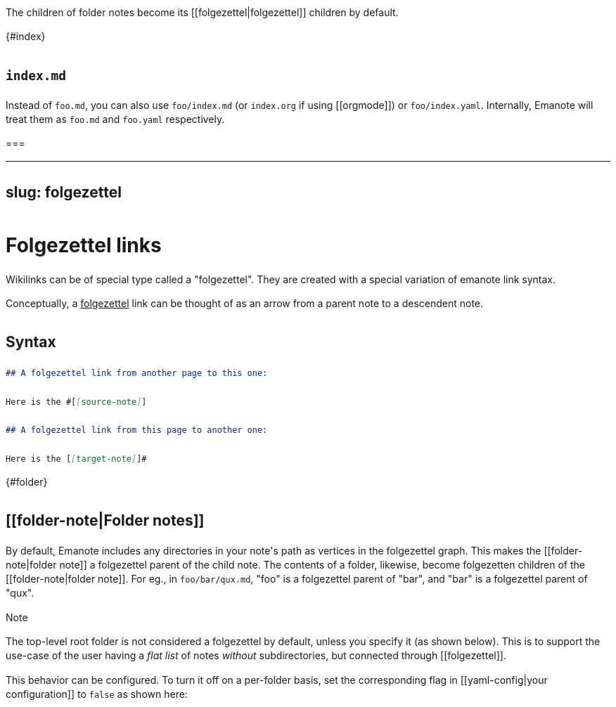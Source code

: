 The children of folder notes become its [[folgezettel|folgezettel]] children by default.

{#index}
## `index.md`

Instead of `foo.md`, you can also use `foo/index.md` (or `index.org` if using [[orgmode]]) or `foo/index.yaml`. Internally, Emanote will treat them as `foo.md` and `foo.yaml` respectively.

===






---
slug: folgezettel
---

# Folgezettel links

Wikilinks can be of special type called a "folgezettel". They are created with a special variation of emanote link syntax.

Conceptually, a [folgezettel](https://neuron.zettel.page/folgezettel-heterarchy) link can be thought of as an arrow from a parent note to a descendent note.

## Syntax

```markdown
## A folgezettel link from another page to this one:

Here is the #[[source-note]]

## A folgezettel link from this page to another one:

Here is the [[target-note]]#
```

{#folder}
## [[folder-note|Folder notes]]

By default, Emanote includes any directories in your note's path as vertices in the folgezettel graph. This makes the [[folder-note|folder note]] a folgezettel parent of the child note. The contents of a folder, likewise, become folgezetten children of the [[folder-note|folder note]]. For eg., in `foo/bar/qux.md`, "foo" is a folgezettel parent of "bar", and "bar" is a folgezettel parent of "qux".

>[!note]
> The top-level root folder is not considered a folgezettel by default, unless you specify it (as shown below). This is to support the use-case of the user having a *flat list* of notes *without* subdirectories, but connected through [[folgezettel]].

This behavior can be configured. To turn it off on a per-folder basis, set the corresponding flag in [[yaml-config|your configuration]] to `false` as shown here:


[show-and-tell]: https://github.com/srid/emanote/discussions/new?category=show-and-tell
[breadcrumbs]: https://en.wikipedia.org/wiki/Breadcrumb_navigation
[^noneg]: A common non-example is a hyperlink containing only an image in the description.
[^wl]: Wikilinks like `[[foo]]` render *as is* (due to a limitation). However, `[[foo|some text]]` will render as `some text` (the link text). If you do not wish to have wikilink syntax appearing in page description, specify a custom like in the second example.
[^img]: Unfortunately, embed wikilinks (eg.: `![[foo.jpeg]]`) are not recognized here. You should use regular links, eg.: `![](foo.jpeg)`.
[^1]: The Stork index file can be accessed at [`-/stork.st`](-/stork.st).
[^neuron]: This feature was inspired by an equivalent feature [from Neuron](https://neuron.zettel.page/uplink-tree).
[^ambig]: This particular selection process [was choosen](https://github.com/srid/emanote/pull/498) in particular to allow combining multiple notebooks (with similar note filenames) at the top-level.
[^1]: First footnote example
[^2]: Second footnote example. Footnotes *within*[^1] footnotes are not handled.
[Brave]: https://brave.com/
[Brave Search]: https://search.brave.com/
[Element]: https://element.io/
[^prop]: See original proposal for this syntax [here](https://talk.commonmark.org/t/highlighting-text-with-the-mark-element/840).
[^callout]: Not all of Obsidian spec may yet be supported. See https://github.com/srid/emanote/issues/465 for details.
[div]: https://developer.mozilla.org/en-US/docs/Web/HTML/Element/div
[^mob]: If you are viewing this page on mobile or smaller screens, the embedded notes will be stacked on top of one another because we use Tailwind's [responsive classes](https://tailwindcss.com/docs/responsive-design). Incidentally, we use the `{class=".."}` syntax, rather than the `{.someClass}` syntax, only because the former is [more lenient](https://github.com/jgm/commonmark-hs/issues/76) in accepting non-standard class names, such as the Tailwind responsive classes (eg. `lg:grid-cols-2`).
[^blk]: This constraint is necessary to ensure that the HTML generated remains valid. Embedded content use block elements, which cannot be embedded inside inline nodes.
[gh]: https://github.com/srid/emanote
[^gh]: [[emanote-template]] also includes the GitHub Pages workflow for static site deployment.
[^h]: If you are [Haskell](https://srid.ca/haskell) developer, see [[architecture]].
[^nixpkgs]: Avoid using the Emanote version from `nixpkgs` repository, as that is **out-of-date**, and furthermore the author is [prohibited](https://srid.ca/nixos-mod) from updating it.
[Nix]: https://nixos.asia/en/nix
[home-manager]: https://nixos.asia/en/home-manager
[module]: https://github.com/srid/emanote/blob/master/nix/home-manager-module.nix
[^term]: You might find the new [Windows Terminal](https://docs.microsoft.com/en-us/windows/terminal/get-started) pleasant to work with.
[wv]: https://x.com/sridca/status/1885689843704807873
[gh]: https://github.com/srid/emanote-template
[^scr]: On Linux, you may use [GNOME screenshot](https://help.gnome.org/users/gnome-help/stable/screen-shot-record.html.en) or (if using a tiling window manager) [maim](https://github.com/naelstrof/maim).
[^sup]: "superior" ... because when using Dropbox, Android phones (unlike desktop computers) cannot have automatic full-sync of files on disk.
[^ios]: Obsidian can also synchronize notes between iOS and macOS [via iCloud](https://help.obsidian.md/Getting+started/Sync+your+notes+across+devices).